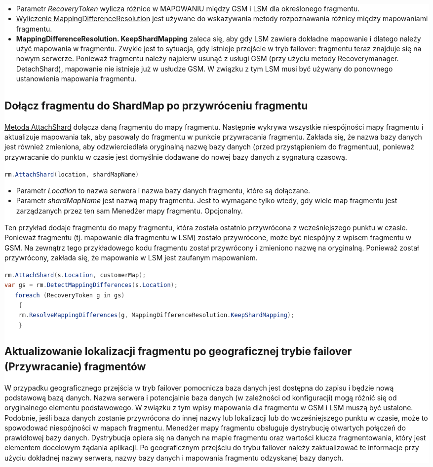 * Parametr *RecoveryToken* wylicza różnice w MAPOWANIU między GSM i LSM dla określonego fragmentu.
* [Wyliczenie MappingDifferenceResolution](/dotnet/api/microsoft.azure.sqldatabase.elasticscale.shardmanagement.recovery.mappingdifferenceresolution) jest używane do wskazywania metody rozpoznawania różnicy między mapowaniami fragmentu.
* **MappingDifferenceResolution. KeepShardMapping** zaleca się, aby gdy LSM zawiera dokładne mapowanie i dlatego należy użyć mapowania w fragmentu. Zwykle jest to sytuacja, gdy istnieje przejście w tryb failover: fragmentu teraz znajduje się na nowym serwerze. Ponieważ fragmentu należy najpierw usunąć z usługi GSM (przy użyciu metody Recoverymanager. DetachShard), mapowanie nie istnieje już w usłudze GSM. W związku z tym LSM musi być używany do ponownego ustanowienia mapowania fragmentu.

## <a name="attach-a-shard-to-the-shardmap-after-a-shard-is-restored"></a>Dołącz fragmentu do ShardMap po przywróceniu fragmentu

[Metoda AttachShard](/dotnet/api/microsoft.azure.sqldatabase.elasticscale.shardmanagement.recovery.recoverymanager.attachshard) dołącza daną fragmentu do mapy fragmentu. Następnie wykrywa wszystkie niespójności mapy fragmentu i aktualizuje mapowania tak, aby pasowały do fragmentu w punkcie przywracania fragmentu. Zakłada się, że nazwa bazy danych jest również zmieniona, aby odzwierciedlała oryginalną nazwę bazy danych (przed przystąpieniem do fragmentuu), ponieważ przywracanie do punktu w czasie jest domyślnie dodawane do nowej bazy danych z sygnaturą czasową.

   ```java
   rm.AttachShard(location, shardMapName)
   ```

* Parametr *Location* to nazwa serwera i nazwa bazy danych fragmentu, które są dołączane.
* Parametr *shardMapName* jest nazwą mapy fragmentu. Jest to wymagane tylko wtedy, gdy wiele map fragmentu jest zarządzanych przez ten sam Menedżer mapy fragmentu. Opcjonalny.

Ten przykład dodaje fragmentu do mapy fragmentu, która została ostatnio przywrócona z wcześniejszego punktu w czasie. Ponieważ fragmentu (tj. mapowanie dla fragmentu w LSM) zostało przywrócone, może być niespójny z wpisem fragmentu w GSM. Na zewnątrz tego przykładowego kodu fragmentu został przywrócony i zmieniono nazwę na oryginalną. Ponieważ został przywrócony, zakłada się, że mapowanie w LSM jest zaufanym mapowaniem.

   ```java
   rm.AttachShard(s.Location, customerMap);
   var gs = rm.DetectMappingDifferences(s.Location);
      foreach (RecoveryToken g in gs)
       {
       rm.ResolveMappingDifferences(g, MappingDifferenceResolution.KeepShardMapping);
       }
   ```

## <a name="updating-shard-locations-after-a-geo-failover-restore-of-the-shards"></a>Aktualizowanie lokalizacji fragmentu po geograficznej trybie failover (Przywracanie) fragmentów

W przypadku geograficznego przejścia w tryb failover pomocnicza baza danych jest dostępna do zapisu i będzie nową podstawową bazą danych. Nazwa serwera i potencjalnie baza danych (w zależności od konfiguracji) mogą różnić się od oryginalnego elementu podstawowego. W związku z tym wpisy mapowania dla fragmentu w GSM i LSM muszą być ustalone. Podobnie, jeśli baza danych zostanie przywrócona do innej nazwy lub lokalizacji lub do wcześniejszego punktu w czasie, może to spowodować niespójności w mapach fragmentu. Menedżer mapy fragmentu obsługuje dystrybucję otwartych połączeń do prawidłowej bazy danych. Dystrybucja opiera się na danych na mapie fragmentu oraz wartości klucza fragmentowania, który jest elementem docelowym żądania aplikacji. Po geograficznym przejściu do trybu failover należy zaktualizować te informacje przy użyciu dokładnej nazwy serwera, nazwy bazy danych i mapowania fragmentu odzyskanej bazy danych.
